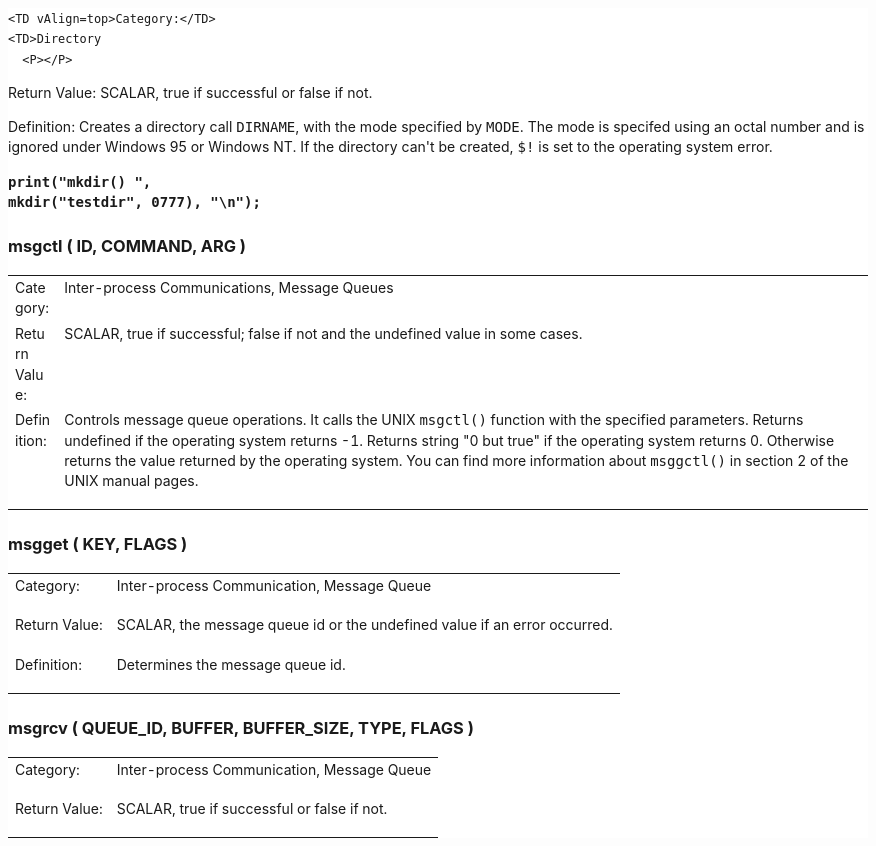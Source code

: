     <TD vAlign=top>Category:</TD>
    <TD>Directory 
      <P></P>
  <TR>
    <TD vAlign=top>Return Value:</TD>
    <TD>SCALAR, true if successful or false if not. 
      <P></P>
  <TR>
    <TD vAlign=top>Definition:</TD>
    <TD>Creates a directory call <TT>DIRNAME</TT>, with the mode specified by 
      <TT>MODE</TT>. The mode is specifed using an octal number and is ignored 
      under Windows 95 or Windows NT. If the directory can't be created, 
      <TT>$!</TT> is set to the operating system error. 
      <P><B><PRE>print("mkdir() ",
mkdir("testdir", 0777), "\n");</PRE></B></TR></TBODY></TABLE>
<H3><A name="msgctl ( ID, COMMAND, ARG )">msgctl ( ID, COMMAND, ARG )</A></H3>
<TABLE>
  <TBODY>
  <TR>
    <TD vAlign=top>Category:</TD>
    <TD>Inter-process Communications, Message Queues 
      <P></P>
  <TR>
    <TD vAlign=top>Return Value:</TD>
    <TD>SCALAR, true if successful; false if not and the undefined value in 
      some cases. 
      <P></P>
  <TR>
    <TD vAlign=top>Definition:</TD>
    <TD>Controls message queue operations. It calls the UNIX <TT>msgctl()</TT> 
      function with the specified parameters. Returns undefined if the operating 
      system returns -1. Returns string "0 but true" if the operating system 
      returns 0. Otherwise returns the value returned by the operating system. 
      You can find more information about <TT>msggctl()</TT> in section 2 of the 
      UNIX manual pages. 
      <P></P></TR></TBODY></TABLE>
<H3><A name="msgget ( KEY, FLAGS )">msgget ( KEY, FLAGS )</A></H3>
<TABLE>
  <TBODY>
  <TR>
    <TD vAlign=top>Category:</TD>
    <TD>Inter-process Communication, Message Queue 
      <P></P>
  <TR>
    <TD vAlign=top>Return Value:</TD>
    <TD>SCALAR, the message queue id or the undefined value if an error 
      occurred. 
      <P></P>
  <TR>
    <TD vAlign=top>Definition:</TD>
    <TD>Determines the message queue id. 
      <P></P></TR></TBODY></TABLE>
<H3><A name="msgrcv ( QUEUE_ID, BUFFER, BUFFER_SIZE, TYPE, FLAGS )">msgrcv ( 
QUEUE_ID, BUFFER, BUFFER_SIZE, TYPE, FLAGS )</A></H3>
<TABLE>
  <TBODY>
  <TR>
    <TD vAlign=top>Category:</TD>
    <TD>Inter-process Communication, Message Queue 
      <P></P>
  <TR>
    <TD vAlign=top>Return Value:</TD>
    <TD>SCALAR, true if successful or false if not. 
      <P></P>